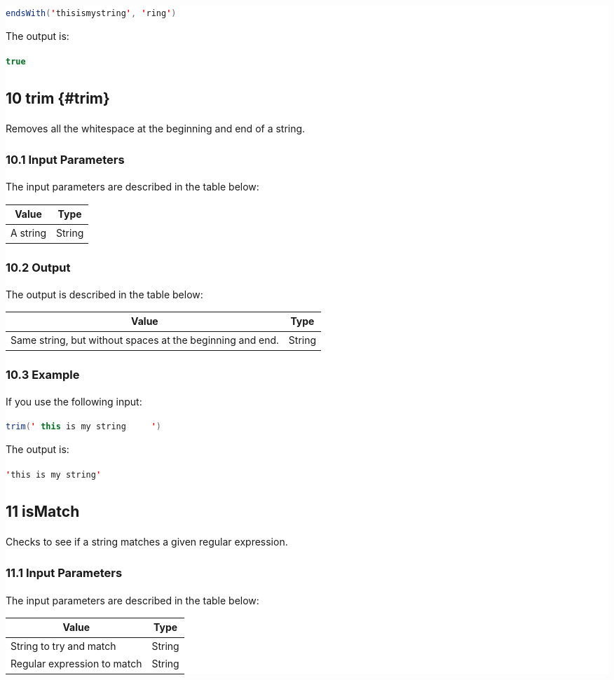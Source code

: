 ```java {linenos=false}
endsWith('thisismystring', 'ring')
```

The output is:

```java {linenos=false}
true
```

## 10 trim {#trim}

Removes all the whitespace at the beginning and end of a string.

### 10.1 Input Parameters

The input parameters are described in the table below:

| Value    | Type   |
| -------- | ------ |
| A string | String |

### 10.2 Output

The output is described in the table below:

| Value                                                    | Type   |
| -------------------------------------------------------- | ------ |
| Same string, but without spaces at the beginning and end. | String |

### 10.3 Example

If you use the following input:

```java {linenos=false}
trim(' this is my string     ')
```

The output is:

```java {linenos=false}
'this is my string'
```

## 11 isMatch

Checks to see if a string matches a given regular expression.

### 11.1 Input Parameters

The input parameters are described in the table below:

| Value                       | Type   |
| --------------------------- | ------ |
| String to try and match     | String |
| Regular expression to match | String |

